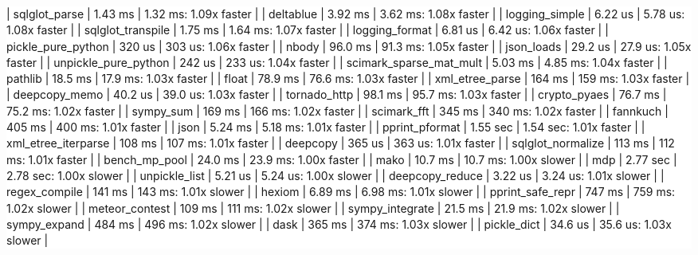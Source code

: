 | sqlglot_parse              | 1.43 ms                                                | 1.32 ms: 1.09x faster                                                  |
| deltablue                  | 3.92 ms                                                | 3.62 ms: 1.08x faster                                                  |
| logging_simple             | 6.22 us                                                | 5.78 us: 1.08x faster                                                  |
| sqlglot_transpile          | 1.75 ms                                                | 1.64 ms: 1.07x faster                                                  |
| logging_format             | 6.81 us                                                | 6.42 us: 1.06x faster                                                  |
| pickle_pure_python         | 320 us                                                 | 303 us: 1.06x faster                                                   |
| nbody                      | 96.0 ms                                                | 91.3 ms: 1.05x faster                                                  |
| json_loads                 | 29.2 us                                                | 27.9 us: 1.05x faster                                                  |
| unpickle_pure_python       | 242 us                                                 | 233 us: 1.04x faster                                                   |
| scimark_sparse_mat_mult    | 5.03 ms                                                | 4.85 ms: 1.04x faster                                                  |
| pathlib                    | 18.5 ms                                                | 17.9 ms: 1.03x faster                                                  |
| float                      | 78.9 ms                                                | 76.6 ms: 1.03x faster                                                  |
| xml_etree_parse            | 164 ms                                                 | 159 ms: 1.03x faster                                                   |
| deepcopy_memo              | 40.2 us                                                | 39.0 us: 1.03x faster                                                  |
| tornado_http               | 98.1 ms                                                | 95.7 ms: 1.03x faster                                                  |
| crypto_pyaes               | 76.7 ms                                                | 75.2 ms: 1.02x faster                                                  |
| sympy_sum                  | 169 ms                                                 | 166 ms: 1.02x faster                                                   |
| scimark_fft                | 345 ms                                                 | 340 ms: 1.02x faster                                                   |
| fannkuch                   | 405 ms                                                 | 400 ms: 1.01x faster                                                   |
| json                       | 5.24 ms                                                | 5.18 ms: 1.01x faster                                                  |
| pprint_pformat             | 1.55 sec                                               | 1.54 sec: 1.01x faster                                                 |
| xml_etree_iterparse        | 108 ms                                                 | 107 ms: 1.01x faster                                                   |
| deepcopy                   | 365 us                                                 | 363 us: 1.01x faster                                                   |
| sqlglot_normalize          | 113 ms                                                 | 112 ms: 1.01x faster                                                   |
| bench_mp_pool              | 24.0 ms                                                | 23.9 ms: 1.00x faster                                                  |
| mako                       | 10.7 ms                                                | 10.7 ms: 1.00x slower                                                  |
| mdp                        | 2.77 sec                                               | 2.78 sec: 1.00x slower                                                 |
| unpickle_list              | 5.21 us                                                | 5.24 us: 1.00x slower                                                  |
| deepcopy_reduce            | 3.22 us                                                | 3.24 us: 1.01x slower                                                  |
| regex_compile              | 141 ms                                                 | 143 ms: 1.01x slower                                                   |
| hexiom                     | 6.89 ms                                                | 6.98 ms: 1.01x slower                                                  |
| pprint_safe_repr           | 747 ms                                                 | 759 ms: 1.02x slower                                                   |
| meteor_contest             | 109 ms                                                 | 111 ms: 1.02x slower                                                   |
| sympy_integrate            | 21.5 ms                                                | 21.9 ms: 1.02x slower                                                  |
| sympy_expand               | 484 ms                                                 | 496 ms: 1.02x slower                                                   |
| dask                       | 365 ms                                                 | 374 ms: 1.03x slower                                                   |
| pickle_dict                | 34.6 us                                                | 35.6 us: 1.03x slower                                                  |